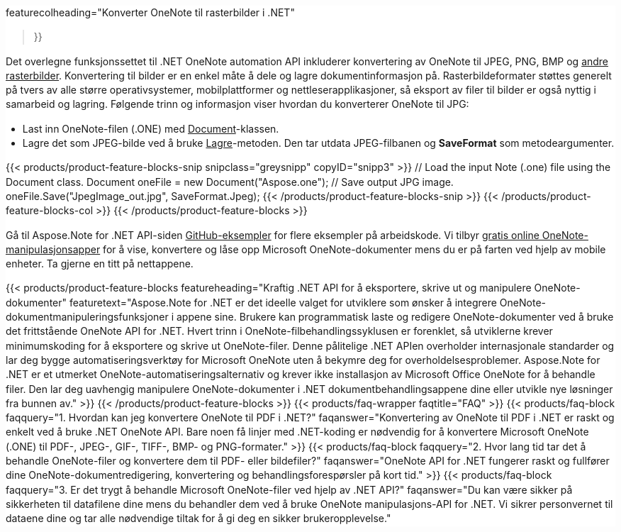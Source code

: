 featurecolheading="Konverter OneNote til rasterbilder i .NET"
>}}
<p>Det overlegne funksjonssettet til .NET OneNote automation API inkluderer konvertering av OneNote til JPEG, PNG, BMP og <a href="https://blog.aspose.com/note/convert-onenote-one-files-to-jpeg-png-tiff-image-csharp/">andre rasterbilder</a>. Konvertering til bilder er en enkel måte å dele og lagre dokumentinformasjon på. Rasterbildeformater støttes generelt på tvers av alle større operativsystemer, mobilplattformer og nettleserapplikasjoner, så eksport av filer til bilder er også nyttig i samarbeid og lagring. Følgende trinn og informasjon viser hvordan du konverterer OneNote til JPG:</p>
<ul>
   <li>Last inn OneNote-filen (.ONE) med <a href="https://reference.aspose.com/note/net/aspose.note/document">Document</a>-klassen.</li>
   <li>Lagre det som JPEG-bilde ved å bruke <a href="https://reference.aspose.com/note/net/aspose.note/document/methods/save/index">Lagre</a>-metoden. Den tar utdata JPEG-filbanen og <strong>SaveFormat</strong> som metodeargumenter.</li>
</ul>
{{< products/product-feature-blocks-snip
snipclass="greysnipp"
copyID="snipp3"
>}}
// Load the input Note (.one) file using the Document class.
Document oneFile = new Document("Aspose.one");
// Save output JPG image.
oneFile.Save("JpegImage_out.jpg", SaveFormat.Jpeg);
{{< /products/product-feature-blocks-snip >}}
{{< /products/product-feature-blocks-col >}}
{{< /products/product-feature-blocks >}}
   <p class="col-lg-12">Gå til Aspose.Note for .NET API-siden <a href="https://github.com/aspose-note/Aspose.Note-for-.NET/tree/master/Examples">GitHub-eksempler</a> for flere eksempler på arbeidskode. Vi tilbyr <a href="https://products.aspose.app/note/family">gratis online OneNote-manipulasjonsapper</a> for å vise, konvertere og låse opp Microsoft OneNote-dokumenter mens du er på farten ved hjelp av mobile enheter. Ta gjerne en titt på nettappene.</p>
{{< products/product-feature-blocks
featureheading="Kraftig .NET API for å eksportere, skrive ut og manipulere OneNote-dokumenter"
featuretext="Aspose.Note for .NET er det ideelle valget for utviklere som ønsker å integrere OneNote-dokumentmanipuleringsfunksjoner i appene sine. Brukere kan programmatisk laste og redigere OneNote-dokumenter ved å bruke det frittstående OneNote API for .NET. Hvert trinn i OneNote-filbehandlingssyklusen er forenklet, så utviklerne krever minimumskoding for å eksportere og skrive ut OneNote-filer. Denne pålitelige .NET APIen overholder internasjonale standarder og lar deg bygge automatiseringsverktøy for Microsoft OneNote uten å bekymre deg for overholdelsesproblemer. Aspose.Note for .NET er et utmerket OneNote-automatiseringsalternativ og krever ikke installasjon av Microsoft Office OneNote for å behandle filer. Den lar deg uavhengig manipulere OneNote-dokumenter i .NET dokumentbehandlingsappene dine eller utvikle nye løsninger fra bunnen av."
>}}
   {{< /products/product-feature-blocks >}}
   {{< products/faq-wrapper
   faqtitle="FAQ"
>}}
   {{< products/faq-block
faqquery="1. Hvordan kan jeg konvertere OneNote til PDF i .NET?"
faqanswer="Konvertering av OneNote til PDF i .NET er raskt og enkelt ved å bruke .NET OneNote API. Bare noen få linjer med .NET-koding er nødvendig for å konvertere Microsoft OneNote (.ONE) til PDF-, JPEG-, GIF-, TIFF-, BMP- og PNG-formater."
>}}
   {{< products/faq-block 
faqquery="2. Hvor lang tid tar det å behandle OneNote-filer og konvertere dem til PDF- eller bildefiler?"
faqanswer="OneNote API for .NET fungerer raskt og fullfører dine OneNote-dokumentredigering, konvertering og behandlingsforespørsler på kort tid."
>}}
   {{< products/faq-block
faqquery="3. Er det trygt å behandle Microsoft OneNote-filer ved hjelp av .NET API?"
faqanswer="Du kan være sikker på sikkerheten til datafilene dine mens du behandler dem ved å bruke OneNote manipulasjons-API for .NET. Vi sikrer personvernet til dataene dine og tar alle nødvendige tiltak for å gi deg en sikker brukeropplevelse."